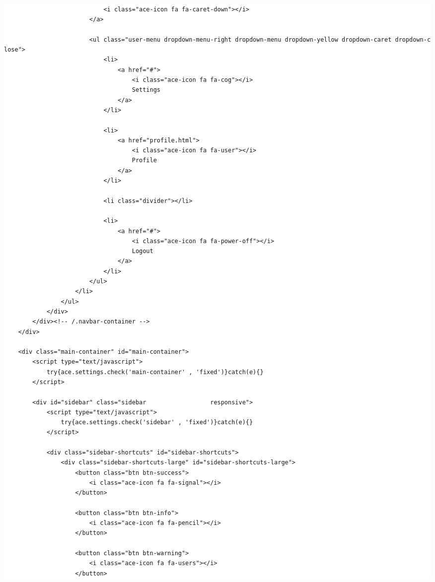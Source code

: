 								<i class="ace-icon fa fa-caret-down"></i>
							</a>

							<ul class="user-menu dropdown-menu-right dropdown-menu dropdown-yellow dropdown-caret dropdown-close">
								<li>
									<a href="#">
										<i class="ace-icon fa fa-cog"></i>
										Settings
									</a>
								</li>

								<li>
									<a href="profile.html">
										<i class="ace-icon fa fa-user"></i>
										Profile
									</a>
								</li>

								<li class="divider"></li>

								<li>
									<a href="#">
										<i class="ace-icon fa fa-power-off"></i>
										Logout
									</a>
								</li>
							</ul>
						</li>
					</ul>
				</div>
			</div><!-- /.navbar-container -->
		</div>

		<div class="main-container" id="main-container">
			<script type="text/javascript">
				try{ace.settings.check('main-container' , 'fixed')}catch(e){}
			</script>

			<div id="sidebar" class="sidebar                  responsive">
				<script type="text/javascript">
					try{ace.settings.check('sidebar' , 'fixed')}catch(e){}
				</script>

				<div class="sidebar-shortcuts" id="sidebar-shortcuts">
					<div class="sidebar-shortcuts-large" id="sidebar-shortcuts-large">
						<button class="btn btn-success">
							<i class="ace-icon fa fa-signal"></i>
						</button>

						<button class="btn btn-info">
							<i class="ace-icon fa fa-pencil"></i>
						</button>

						<button class="btn btn-warning">
							<i class="ace-icon fa fa-users"></i>
						</button>
